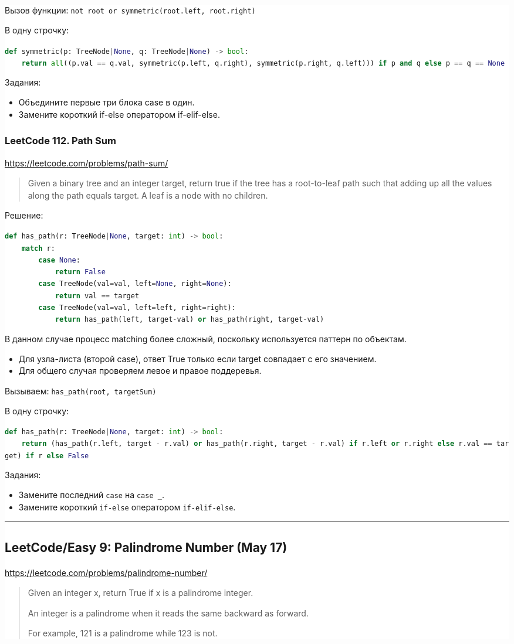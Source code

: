 Вызов функции: `not root or symmetric(root.left, root.right)`

В одну строчку:
```py
def symmetric(p: TreeNode|None, q: TreeNode|None) -> bool:
    return all((p.val == q.val, symmetric(p.left, q.right), symmetric(p.right, q.left))) if p and q else p == q == None
```
Задания:
* Объедините первые три блока case в один.
* Замените короткий if-else оператором if-elif-else.

### LeetCode 112. Path Sum

https://leetcode.com/problems/path-sum/

> Given a binary tree and an integer target, return true if the tree has a root-to-leaf path such that adding up all the values along the path equals target. 
> A leaf is a node with no children.

Решение:
```py
def has_path(r: TreeNode|None, target: int) -> bool:
    match r:
        case None:
            return False
        case TreeNode(val=val, left=None, right=None):
            return val == target
        case TreeNode(val=val, left=left, right=right):
            return has_path(left, target-val) or has_path(right, target-val)
```
В данном случае процесс matching более сложный, поскольку используется паттерн по объектам.
* Для узла-листа (второй case), ответ True только если target совпадает с его значением.
* Для общего случая проверяем левое и правое поддеревья.

Вызываем: `has_path(root, targetSum)`

В одну строчку:
```py
def has_path(r: TreeNode|None, target: int) -> bool:
    return (has_path(r.left, target - r.val) or has_path(r.right, target - r.val) if r.left or r.right else r.val == target) if r else False
```

Задания:
* Замените последний `case` на `case _`.
* Замените короткий `if-else` оператором `if-elif-else`.

---

## LeetCode/Easy 9: Palindrome Number (May 17)

https://leetcode.com/problems/palindrome-number/

> Given an integer x, return True if x is a palindrome integer.
>
> An integer is a palindrome when it reads the same backward as forward.
>
> For example, 121 is a palindrome while 123 is not.
